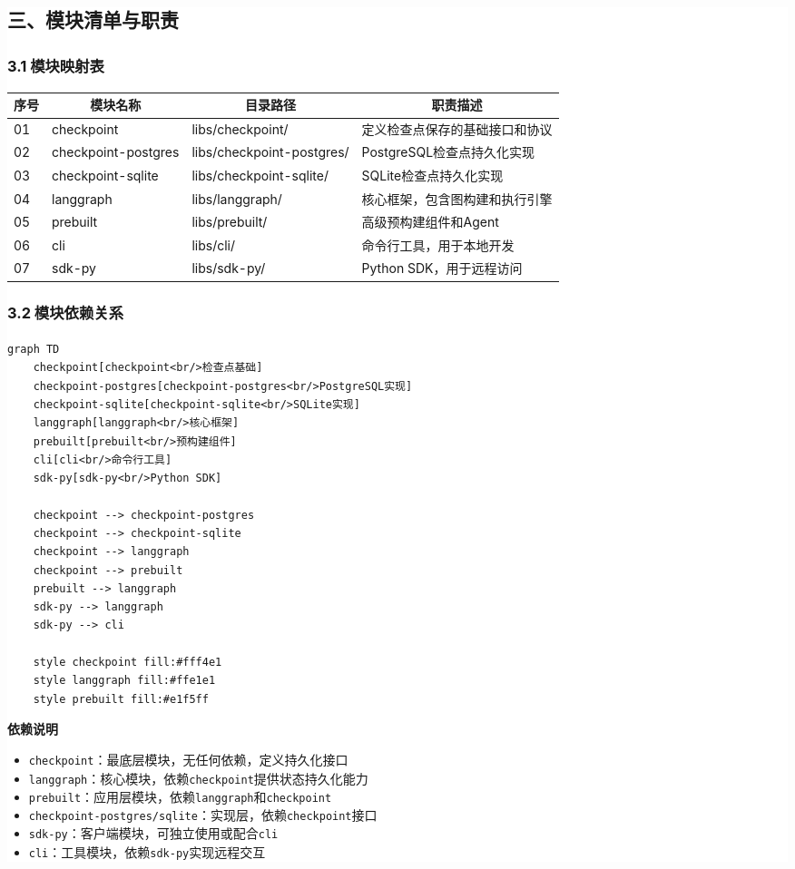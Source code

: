 ## 三、模块清单与职责

### 3.1 模块映射表

| 序号 | 模块名称 | 目录路径 | 职责描述 |
|------|---------|---------|---------|
| 01 | checkpoint | libs/checkpoint/ | 定义检查点保存的基础接口和协议 |
| 02 | checkpoint-postgres | libs/checkpoint-postgres/ | PostgreSQL检查点持久化实现 |
| 03 | checkpoint-sqlite | libs/checkpoint-sqlite/ | SQLite检查点持久化实现 |
| 04 | langgraph | libs/langgraph/ | 核心框架，包含图构建和执行引擎 |
| 05 | prebuilt | libs/prebuilt/ | 高级预构建组件和Agent |
| 06 | cli | libs/cli/ | 命令行工具，用于本地开发 |
| 07 | sdk-py | libs/sdk-py/ | Python SDK，用于远程访问 |

### 3.2 模块依赖关系

```mermaid
graph TD
    checkpoint[checkpoint<br/>检查点基础]
    checkpoint-postgres[checkpoint-postgres<br/>PostgreSQL实现]
    checkpoint-sqlite[checkpoint-sqlite<br/>SQLite实现]
    langgraph[langgraph<br/>核心框架]
    prebuilt[prebuilt<br/>预构建组件]
    cli[cli<br/>命令行工具]
    sdk-py[sdk-py<br/>Python SDK]
    
    checkpoint --> checkpoint-postgres
    checkpoint --> checkpoint-sqlite
    checkpoint --> langgraph
    checkpoint --> prebuilt
    prebuilt --> langgraph
    sdk-py --> langgraph
    sdk-py --> cli
    
    style checkpoint fill:#fff4e1
    style langgraph fill:#ffe1e1
    style prebuilt fill:#e1f5ff
```

**依赖说明**

- `checkpoint`：最底层模块，无任何依赖，定义持久化接口
- `langgraph`：核心模块，依赖`checkpoint`提供状态持久化能力
- `prebuilt`：应用层模块，依赖`langgraph`和`checkpoint`
- `checkpoint-postgres/sqlite`：实现层，依赖`checkpoint`接口
- `sdk-py`：客户端模块，可独立使用或配合`cli`
- `cli`：工具模块，依赖`sdk-py`实现远程交互
